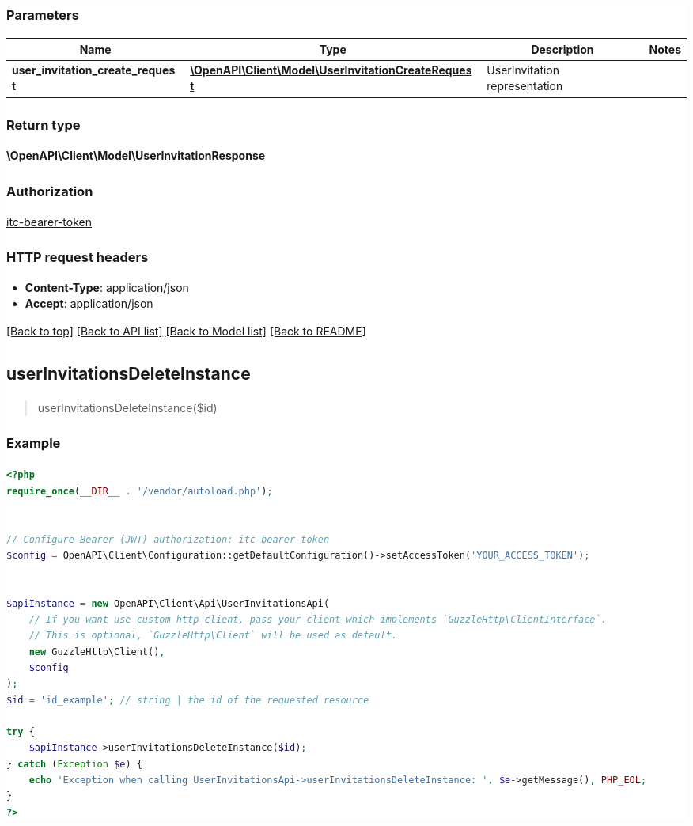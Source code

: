 ### Parameters


Name | Type | Description  | Notes
------------- | ------------- | ------------- | -------------
 **user_invitation_create_request** | [**\OpenAPI\Client\Model\UserInvitationCreateRequest**](../Model/UserInvitationCreateRequest.md)| UserInvitation representation |

### Return type

[**\OpenAPI\Client\Model\UserInvitationResponse**](../Model/UserInvitationResponse.md)

### Authorization

[itc-bearer-token](../../README.md#itc-bearer-token)

### HTTP request headers

- **Content-Type**: application/json
- **Accept**: application/json

[[Back to top]](#) [[Back to API list]](../../README.md#documentation-for-api-endpoints)
[[Back to Model list]](../../README.md#documentation-for-models)
[[Back to README]](../../README.md)


## userInvitationsDeleteInstance

> userInvitationsDeleteInstance($id)



### Example

```php
<?php
require_once(__DIR__ . '/vendor/autoload.php');


// Configure Bearer (JWT) authorization: itc-bearer-token
$config = OpenAPI\Client\Configuration::getDefaultConfiguration()->setAccessToken('YOUR_ACCESS_TOKEN');


$apiInstance = new OpenAPI\Client\Api\UserInvitationsApi(
    // If you want use custom http client, pass your client which implements `GuzzleHttp\ClientInterface`.
    // This is optional, `GuzzleHttp\Client` will be used as default.
    new GuzzleHttp\Client(),
    $config
);
$id = 'id_example'; // string | the id of the requested resource

try {
    $apiInstance->userInvitationsDeleteInstance($id);
} catch (Exception $e) {
    echo 'Exception when calling UserInvitationsApi->userInvitationsDeleteInstance: ', $e->getMessage(), PHP_EOL;
}
?>
```
